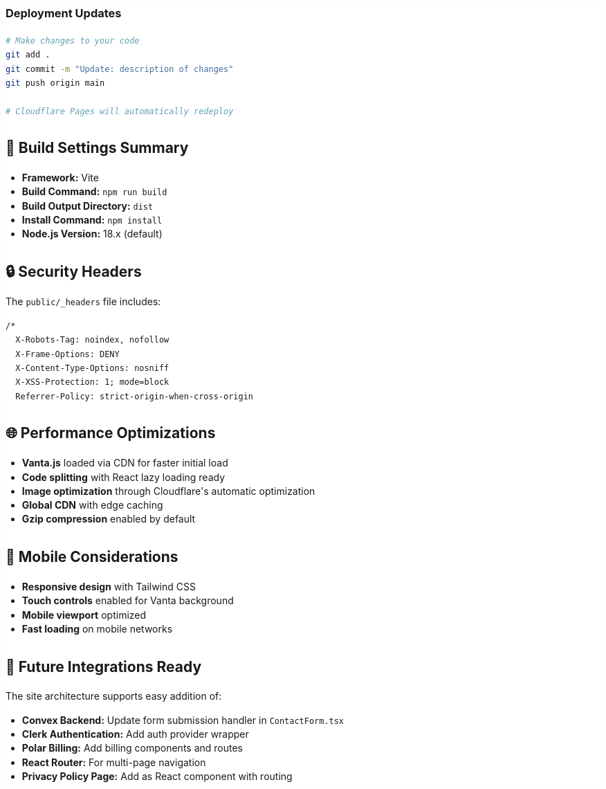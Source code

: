 ### Deployment Updates
```bash
# Make changes to your code
git add .
git commit -m "Update: description of changes"
git push origin main

# Cloudflare Pages will automatically redeploy
```

## 🚦 Build Settings Summary

- **Framework:** Vite
- **Build Command:** `npm run build`
- **Build Output Directory:** `dist`
- **Install Command:** `npm install`
- **Node.js Version:** 18.x (default)

## 🔒 Security Headers

The `public/_headers` file includes:
```
/*
  X-Robots-Tag: noindex, nofollow
  X-Frame-Options: DENY
  X-Content-Type-Options: nosniff
  X-XSS-Protection: 1; mode=block
  Referrer-Policy: strict-origin-when-cross-origin
```

## 🌐 Performance Optimizations

- **Vanta.js** loaded via CDN for faster initial load
- **Code splitting** with React lazy loading ready
- **Image optimization** through Cloudflare's automatic optimization
- **Global CDN** with edge caching
- **Gzip compression** enabled by default

## 📱 Mobile Considerations

- **Responsive design** with Tailwind CSS
- **Touch controls** enabled for Vanta background
- **Mobile viewport** optimized
- **Fast loading** on mobile networks

## 🔄 Future Integrations Ready

The site architecture supports easy addition of:

- **Convex Backend:** Update form submission handler in `ContactForm.tsx`
- **Clerk Authentication:** Add auth provider wrapper
- **Polar Billing:** Add billing components and routes
- **React Router:** For multi-page navigation
- **Privacy Policy Page:** Add as React component with routing
